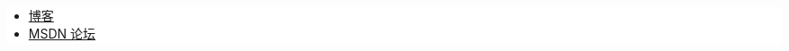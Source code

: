 - [博客]
- [MSDN 论坛]




[1]: ./media/sql-data-warehouse-overview-what-is/dwarchitecture.png


[创建支持票证]: /documentation/articles/sql-data-warehouse-get-started-create-support-ticket/
[how to load sample data]: /documentation/articles/sql-data-warehouse-get-started-load-sample-databases/
[创建 SQL 数据仓库]: /documentation/articles/sql-data-warehouse-get-started-provision/
[迁移文档]: /documentation/articles/sql-data-warehouse-overview-migrate/
[SQL Data Warehouse solution partners]: /documentation/articles/sql-data-warehouse-integrate-solution-partners/
[集成工具概述]: /documentation/articles/sql-data-warehouse-overview-integrate/
[备份和还原概述]: /documentation/articles/sql-data-warehouse-restore-database-overview/
[Azure 术语表]: /documentation/articles/azure-glossary-cloud-terminology/





[客户成功案例]: https://customers.microsoft.com/search?sq=&ff=story_products_services%26%3EAzure%2FAzure%2FAzure%20SQL%20Data%20Warehouse%26%26story_product_families%26%3EAzure%2FAzure%26%26story_product_categories%26%3EAzure&p=0
[博客]: https://azure.microsoft.com/blog/tag/azure-sql-data-warehouse/
[客户顾问团队博客]: https://blogs.msdn.microsoft.com/sqlcat/tag/sql-dw/
[功能请求]: https://feedback.azure.com/forums/307516-sql-data-warehouse
[MSDN 论坛]: https://social.msdn.microsoft.com/Forums/azure/en-US/home?forum=AzureSQLDataWarehouse
[Stack Overflow 论坛]: http://stackoverflow.com/questions/tagged/azure-sqldw
[Twitter]: https://twitter.com/hashtag/SQLDW
[视频]: https://azure.microsoft.com/documentation/videos/index/?services=sql-data-warehouse

